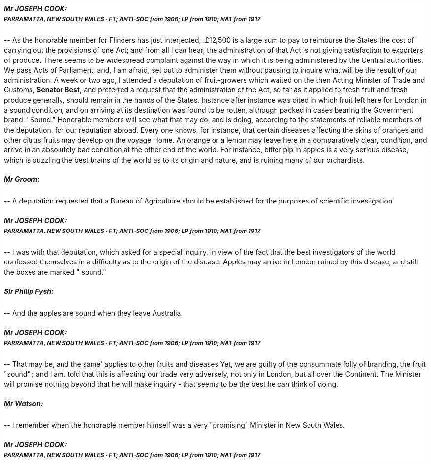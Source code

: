 ##### Mr JOSEPH COOK:<br><small class="text-muted">PARRAMATTA, NEW SOUTH WALES &middot; FT; ANTI-SOC from 1906; LP from 1910; NAT from 1917</small>

-- As the honorable member for Flinders has just interjected, .£12,500 is a large sum to pay to reimburse the States the cost of carrying out the provisions of one Act; and from all I can hear, the administration of that Act is not giving satisfaction to exporters of produce. There seems to be widespread complaint against the way in which it is being administered by the Central authorities. We pass Acts of Parliament, and, I am afraid, set out to administer them without pausing to inquire what will be the result of our administration. A week or two ago, I attended a deputation of fruit-growers which waited on the then Acting Minister of Trade and Customs,  **Senator Best,**  and preferred a request that the administration of the Act, so far as it applied to fresh fruit and fresh produce generally, should remain in the hands of the States. Instance after instance was cited in which fruit left here for London in a sound condition, and on arriving at its destination was found to be rotten, although packed in cases bearing the Government brand " Sound." Honorable members will see what that may do, and is doing, according to the statements of reliable members of the deputation, for our reputation abroad. Every one knows, for instance, that certain diseases affecting the skins of oranges and other citrus fruits may develop on the voyage Home. An orange or a lemon may leave here in a comparatively clear, condition, and arrive in an absolutely bad condition at the other end of the world. For instance, bitter pip in apples is a very serious disease, which is puzzling the best brains of the world as to its origin and nature, and is ruining many of our orchardists. 

##### Mr Groom:

--  A deputation requested that a Bureau of Agriculture should be established for the purposes of scientific investigation. 

##### Mr JOSEPH COOK:<br><small class="text-muted">PARRAMATTA, NEW SOUTH WALES &middot; FT; ANTI-SOC from 1906; LP from 1910; NAT from 1917</small>

-- I was with that deputation, which asked for a special inquiry, in view of the fact that the best investigators of the world confessed themselves in a difficulty as to the origin of the disease. Apples may arrive in London ruined by this disease, and still the boxes are marked " sound." 

##### Sir Philip Fysh:

--  And the apples are sound when they leave Australia. 

##### Mr JOSEPH COOK:<br><small class="text-muted">PARRAMATTA, NEW SOUTH WALES &middot; FT; ANTI-SOC from 1906; LP from 1910; NAT from 1917</small>

-- That may be, and the same' applies to other fruits and diseases Yet, we are guilty of the consummate folly of branding, the fruit "sound".; and I am. told that this is affecting our trade very adversely, not only in London, but all over the Continent. The Minister will promise nothing beyond that he will make inquiry - that seems to be the best he can think of doing. 

##### Mr Watson:

--  I remember when the honorable member himself was a very "promising" Minister in New South Wales. 

##### Mr JOSEPH COOK:<br><small class="text-muted">PARRAMATTA, NEW SOUTH WALES &middot; FT; ANTI-SOC from 1906; LP from 1910; NAT from 1917</small>
